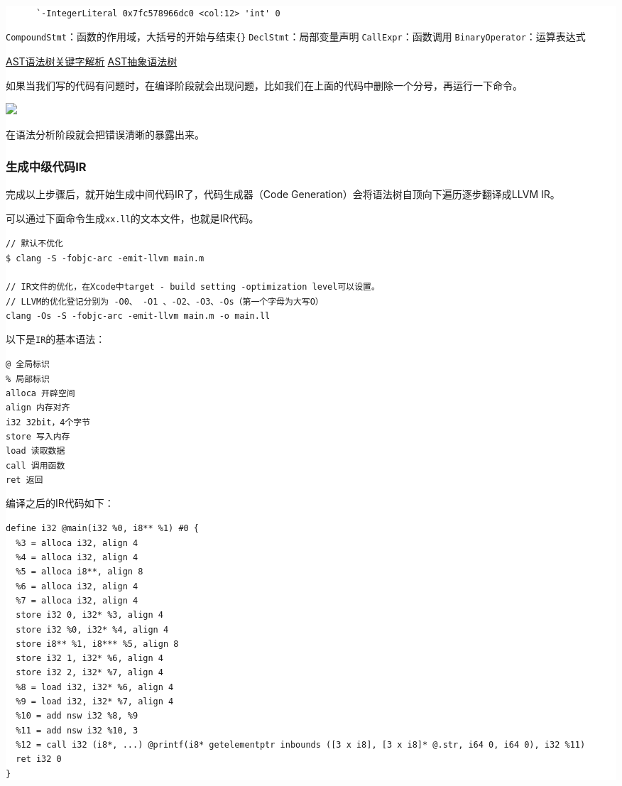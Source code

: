 ```
      `-IntegerLiteral 0x7fc578966dc0 <col:12> 'int' 0
```

`CompoundStmt`：函数的作用域，大括号的开始与结束`{}`
`DeclStmt`：局部变量声明
`CallExpr`：函数调用
`BinaryOperator`：运算表达式

[AST语法树关键字解析](https://www.jianshu.com/p/d21c16b8953e)
[AST抽象语法树](https://github.com/CodeLittlePrince/blog/issues/19)

如果当我们写的代码有问题时，在编译阶段就会出现问题，比如我们在上面的代码中删除一个分号，再运行一下命令。

![](llvm-6.jpg)

在语法分析阶段就会把错误清晰的暴露出来。

### 生成中级代码IR

完成以上步骤后，就开始生成中间代码IR了，代码生成器（Code Generation）会将语法树自顶向下遍历逐步翻译成LLVM IR。

可以通过下面命令生成`xx.ll`的文本文件，也就是IR代码。

```
// 默认不优化
$ clang -S -fobjc-arc -emit-llvm main.m

// IR文件的优化，在Xcode中target - build setting -optimization level可以设置。
// LLVM的优化登记分别为 -O0、 -O1 、-O2、-O3、-Os（第一个字母为大写O）
clang -Os -S -fobjc-arc -emit-llvm main.m -o main.ll
```

以下是`IR`的基本语法：

```
@ 全局标识
% 局部标识
alloca 开辟空间
align 内存对齐
i32 32bit，4个字节
store 写入内存
load 读取数据
call 调用函数
ret 返回
```

编译之后的IR代码如下：

```
define i32 @main(i32 %0, i8** %1) #0 {
  %3 = alloca i32, align 4
  %4 = alloca i32, align 4
  %5 = alloca i8**, align 8
  %6 = alloca i32, align 4
  %7 = alloca i32, align 4
  store i32 0, i32* %3, align 4
  store i32 %0, i32* %4, align 4
  store i8** %1, i8*** %5, align 8
  store i32 1, i32* %6, align 4
  store i32 2, i32* %7, align 4
  %8 = load i32, i32* %6, align 4
  %9 = load i32, i32* %7, align 4
  %10 = add nsw i32 %8, %9
  %11 = add nsw i32 %10, 3
  %12 = call i32 (i8*, ...) @printf(i8* getelementptr inbounds ([3 x i8], [3 x i8]* @.str, i64 0, i64 0), i32 %11)
  ret i32 0
}
```
